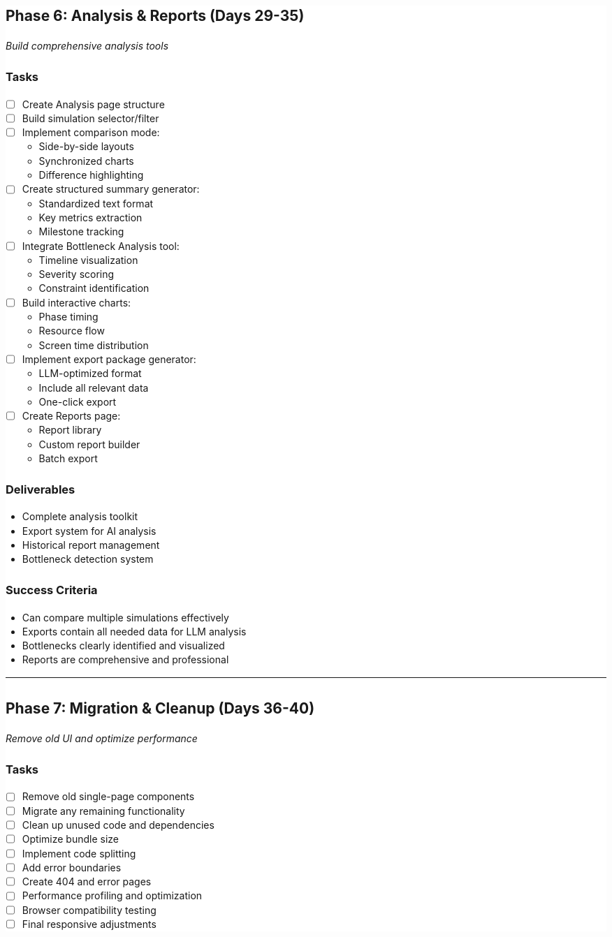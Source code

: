 
## Phase 6: Analysis & Reports (Days 29-35)
*Build comprehensive analysis tools*

### Tasks
- [ ] Create Analysis page structure
- [ ] Build simulation selector/filter
- [ ] Implement comparison mode:
  - Side-by-side layouts
  - Synchronized charts
  - Difference highlighting
- [ ] Create structured summary generator:
  - Standardized text format
  - Key metrics extraction
  - Milestone tracking
- [ ] Integrate Bottleneck Analysis tool:
  - Timeline visualization
  - Severity scoring
  - Constraint identification
- [ ] Build interactive charts:
  - Phase timing
  - Resource flow
  - Screen time distribution
- [ ] Implement export package generator:
  - LLM-optimized format
  - Include all relevant data
  - One-click export
- [ ] Create Reports page:
  - Report library
  - Custom report builder
  - Batch export

### Deliverables
- Complete analysis toolkit
- Export system for AI analysis
- Historical report management
- Bottleneck detection system

### Success Criteria
- Can compare multiple simulations effectively
- Exports contain all needed data for LLM analysis
- Bottlenecks clearly identified and visualized
- Reports are comprehensive and professional

---

## Phase 7: Migration & Cleanup (Days 36-40)
*Remove old UI and optimize performance*

### Tasks
- [ ] Remove old single-page components
- [ ] Migrate any remaining functionality
- [ ] Clean up unused code and dependencies
- [ ] Optimize bundle size
- [ ] Implement code splitting
- [ ] Add error boundaries
- [ ] Create 404 and error pages
- [ ] Performance profiling and optimization
- [ ] Browser compatibility testing
- [ ] Final responsive adjustments
